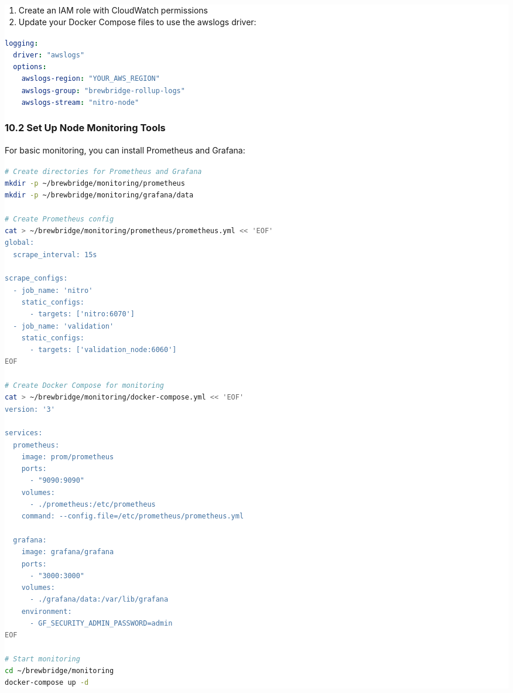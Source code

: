 1. Create an IAM role with CloudWatch permissions
2. Update your Docker Compose files to use the awslogs driver:

```yaml
logging:
  driver: "awslogs"
  options:
    awslogs-region: "YOUR_AWS_REGION"
    awslogs-group: "brewbridge-rollup-logs"
    awslogs-stream: "nitro-node"
```

### 10.2 Set Up Node Monitoring Tools

For basic monitoring, you can install Prometheus and Grafana:

```bash
# Create directories for Prometheus and Grafana
mkdir -p ~/brewbridge/monitoring/prometheus
mkdir -p ~/brewbridge/monitoring/grafana/data

# Create Prometheus config
cat > ~/brewbridge/monitoring/prometheus/prometheus.yml << 'EOF'
global:
  scrape_interval: 15s

scrape_configs:
  - job_name: 'nitro'
    static_configs:
      - targets: ['nitro:6070']
  - job_name: 'validation'
    static_configs:
      - targets: ['validation_node:6060']
EOF

# Create Docker Compose for monitoring
cat > ~/brewbridge/monitoring/docker-compose.yml << 'EOF'
version: '3'

services:
  prometheus:
    image: prom/prometheus
    ports:
      - "9090:9090"
    volumes:
      - ./prometheus:/etc/prometheus
    command: --config.file=/etc/prometheus/prometheus.yml

  grafana:
    image: grafana/grafana
    ports:
      - "3000:3000"
    volumes:
      - ./grafana/data:/var/lib/grafana
    environment:
      - GF_SECURITY_ADMIN_PASSWORD=admin
EOF

# Start monitoring
cd ~/brewbridge/monitoring
docker-compose up -d
```
